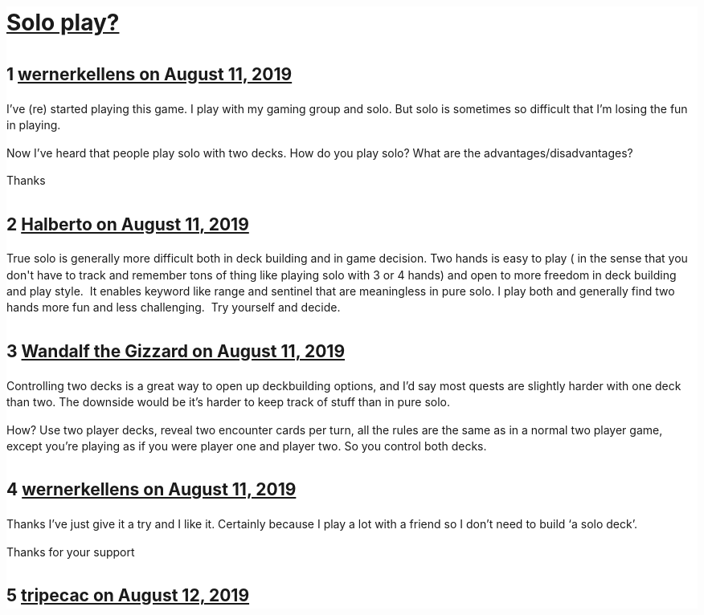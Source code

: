 # [Solo play?](https://community.fantasyflightgames.com/topic/298715-solo-play/)

## 1 [wernerkellens on August 11, 2019](https://community.fantasyflightgames.com/topic/298715-solo-play/?do=findComment&comment=3760853)

I’ve (re) started playing this game. I play with my gaming group and solo. But solo is sometimes so difficult that I’m losing the fun in playing.

Now I’ve heard that people play solo with two decks. How do you play solo? What are the advantages/disadvantages?

Thanks

## 2 [Halberto on August 11, 2019](https://community.fantasyflightgames.com/topic/298715-solo-play/?do=findComment&comment=3760856)

True solo is generally more difficult both in deck building and in game decision. Two hands is easy to play ( in the sense that you don't have to track and remember tons of thing like playing solo with 3 or 4 hands) and open to more freedom in deck building and play style.  It enables keyword like range and sentinel that are meaningless in pure solo. I play both and generally find two hands more fun and less challenging.  Try yourself and decide.

## 3 [Wandalf the Gizzard on August 11, 2019](https://community.fantasyflightgames.com/topic/298715-solo-play/?do=findComment&comment=3760892)

Controlling two decks is a great way to open up deckbuilding options, and I’d say most quests are slightly harder with one deck than two. The downside would be it’s harder to keep track of stuff than in pure solo.

How? Use two player decks, reveal two encounter cards per turn, all the rules are the same as in a normal two player game, except you’re playing as if you were player one and player two. So you control both decks.

## 4 [wernerkellens on August 11, 2019](https://community.fantasyflightgames.com/topic/298715-solo-play/?do=findComment&comment=3761001)

Thanks I’ve just give it a try and I like it. Certainly because I play a lot with a friend so I don’t need to build ‘a solo deck’.

Thanks for your support

## 5 [tripecac on August 12, 2019](https://community.fantasyflightgames.com/topic/298715-solo-play/?do=findComment&comment=3761802)
